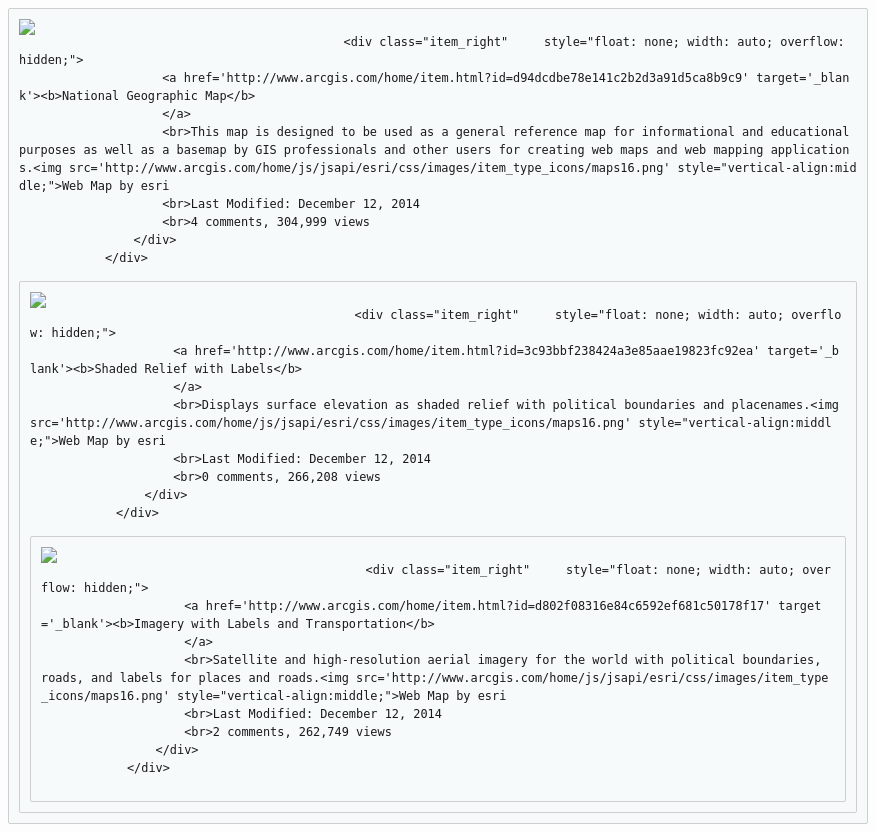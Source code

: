 

<div class="item_container" style="height: auto; overflow: hidden; border: 1px solid #cfcfcf; border-radius: 2px; background: #f6fafa; line-height: 1.21429em; padding: 10px;">
                    <div class="item_left" style="width: 210px; float: left;">
                       <a href='http://www.arcgis.com/home/item.html?id=d94dcdbe78e141c2b2d3a91d5ca8b9c9' target='_blank'>
                        <img src='http://www.arcgis.com/sharing/rest/content/items/d94dcdbe78e141c2b2d3a91d5ca8b9c9/info/thumbnail/natgeo.jpg' class="itemThumbnail">
                       </a>
                    </div>
        
                    <div class="item_right"     style="float: none; width: auto; overflow: hidden;">
                        <a href='http://www.arcgis.com/home/item.html?id=d94dcdbe78e141c2b2d3a91d5ca8b9c9' target='_blank'><b>National Geographic Map</b>
                        </a>
                        <br>This map is designed to be used as a general reference map for informational and educational purposes as well as a basemap by GIS professionals and other users for creating web maps and web mapping applications.<img src='http://www.arcgis.com/home/js/jsapi/esri/css/images/item_type_icons/maps16.png' style="vertical-align:middle;">Web Map by esri
                        <br>Last Modified: December 12, 2014
                        <br>4 comments, 304,999 views
                    </div>
                </div>
                



<div class="item_container" style="height: auto; overflow: hidden; border: 1px solid #cfcfcf; border-radius: 2px; background: #f6fafa; line-height: 1.21429em; padding: 10px;">
                    <div class="item_left" style="width: 210px; float: left;">
                       <a href='http://www.arcgis.com/home/item.html?id=3c93bbf238424a3e85aae19823fc92ea' target='_blank'>
                        <img src='http://www.arcgis.com/sharing/rest/content/items/3c93bbf238424a3e85aae19823fc92ea/info/thumbnail/relief_labels.jpg' class="itemThumbnail">
                       </a>
                    </div>
        
                    <div class="item_right"     style="float: none; width: auto; overflow: hidden;">
                        <a href='http://www.arcgis.com/home/item.html?id=3c93bbf238424a3e85aae19823fc92ea' target='_blank'><b>Shaded Relief with Labels</b>
                        </a>
                        <br>Displays surface elevation as shaded relief with political boundaries and placenames.<img src='http://www.arcgis.com/home/js/jsapi/esri/css/images/item_type_icons/maps16.png' style="vertical-align:middle;">Web Map by esri
                        <br>Last Modified: December 12, 2014
                        <br>0 comments, 266,208 views
                    </div>
                </div>
                



<div class="item_container" style="height: auto; overflow: hidden; border: 1px solid #cfcfcf; border-radius: 2px; background: #f6fafa; line-height: 1.21429em; padding: 10px;">
                    <div class="item_left" style="width: 210px; float: left;">
                       <a href='http://www.arcgis.com/home/item.html?id=d802f08316e84c6592ef681c50178f17' target='_blank'>
                        <img src='http://www.arcgis.com/sharing/rest/content/items/d802f08316e84c6592ef681c50178f17/info/thumbnail/Imagery_Labels_Trans.jpg' class="itemThumbnail">
                       </a>
                    </div>
        
                    <div class="item_right"     style="float: none; width: auto; overflow: hidden;">
                        <a href='http://www.arcgis.com/home/item.html?id=d802f08316e84c6592ef681c50178f17' target='_blank'><b>Imagery with Labels and Transportation</b>
                        </a>
                        <br>Satellite and high-resolution aerial imagery for the world with political boundaries, roads, and labels for places and roads.<img src='http://www.arcgis.com/home/js/jsapi/esri/css/images/item_type_icons/maps16.png' style="vertical-align:middle;">Web Map by esri
                        <br>Last Modified: December 12, 2014
                        <br>2 comments, 262,749 views
                    </div>
                </div>
                